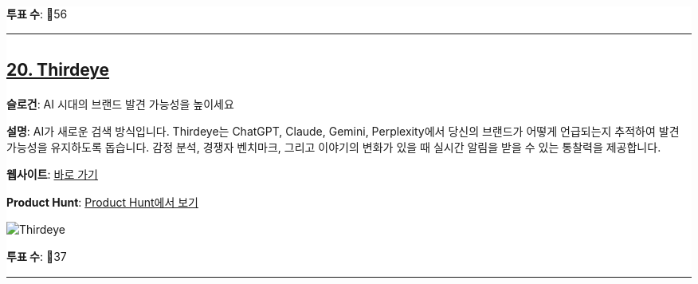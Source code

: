 **투표 수**: 🔺56

---
## [20. Thirdeye](https://www.producthunt.com/products/thirdeye?utm_campaign=producthunt-api&utm_medium=api-v2&utm_source=Application%3A+genexis+%28ID%3A+133272%29)

**슬로건**: AI 시대의 브랜드 발견 가능성을 높이세요

**설명**: AI가 새로운 검색 방식입니다. Thirdeye는 ChatGPT, Claude, Gemini, Perplexity에서 당신의 브랜드가 어떻게 언급되는지 추적하여 발견 가능성을 유지하도록 돕습니다. 감정 분석, 경쟁자 벤치마크, 그리고 이야기의 변화가 있을 때 실시간 알림을 받을 수 있는 통찰력을 제공합니다.

**웹사이트**: [바로 가기](https://www.producthunt.com/r/5Y3WRRH43ITLXN?utm_campaign=producthunt-api&utm_medium=api-v2&utm_source=Application%3A+genexis+%28ID%3A+133272%29)

**Product Hunt**: [Product Hunt에서 보기](https://www.producthunt.com/products/thirdeye?utm_campaign=producthunt-api&utm_medium=api-v2&utm_source=Application%3A+genexis+%28ID%3A+133272%29)


![Thirdeye]()


**투표 수**: 🔺37

---